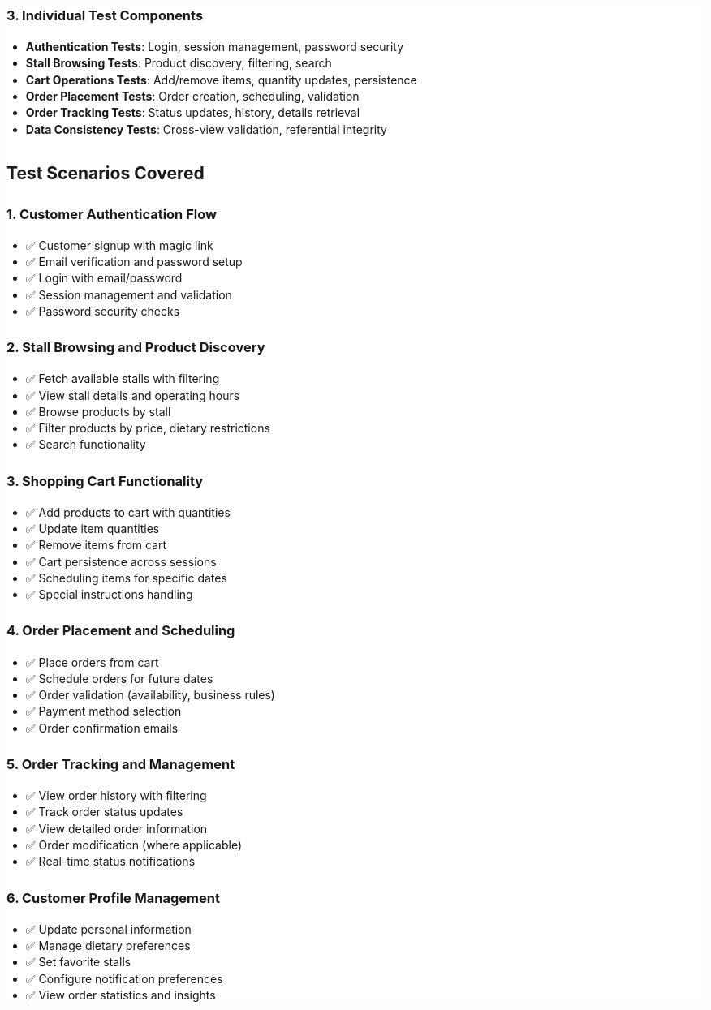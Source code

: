 ### 3. Individual Test Components
- **Authentication Tests**: Login, session management, password security
- **Stall Browsing Tests**: Product discovery, filtering, search
- **Cart Operations Tests**: Add/remove items, quantity updates, persistence
- **Order Placement Tests**: Order creation, scheduling, validation
- **Order Tracking Tests**: Status updates, history, details retrieval
- **Data Consistency Tests**: Cross-view validation, referential integrity

## Test Scenarios Covered

### 1. Customer Authentication Flow
- ✅ Customer signup with magic link
- ✅ Email verification and password setup
- ✅ Login with email/password
- ✅ Session management and validation
- ✅ Password security checks

### 2. Stall Browsing and Product Discovery
- ✅ Fetch available stalls with filtering
- ✅ View stall details and operating hours
- ✅ Browse products by stall
- ✅ Filter products by price, dietary restrictions
- ✅ Search functionality

### 3. Shopping Cart Functionality
- ✅ Add products to cart with quantities
- ✅ Update item quantities
- ✅ Remove items from cart
- ✅ Cart persistence across sessions
- ✅ Scheduling items for specific dates
- ✅ Special instructions handling

### 4. Order Placement and Scheduling
- ✅ Place orders from cart
- ✅ Schedule orders for future dates
- ✅ Order validation (availability, business rules)
- ✅ Payment method selection
- ✅ Order confirmation emails

### 5. Order Tracking and Management
- ✅ View order history with filtering
- ✅ Track order status updates
- ✅ View detailed order information
- ✅ Order modification (where applicable)
- ✅ Real-time status notifications

### 6. Customer Profile Management
- ✅ Update personal information
- ✅ Manage dietary preferences
- ✅ Set favorite stalls
- ✅ Configure notification preferences
- ✅ View order statistics and insights
